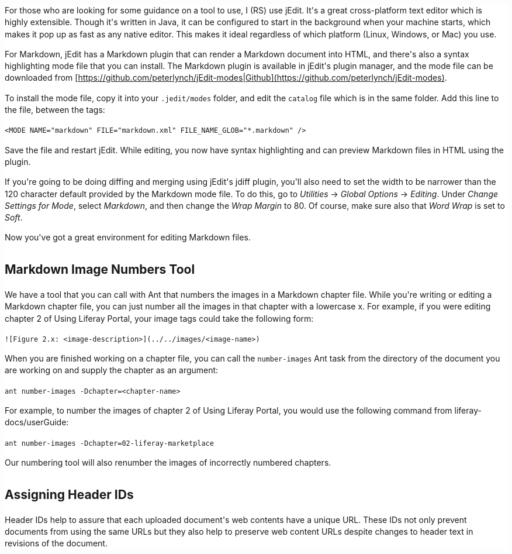 
For those who are looking for some guidance on a tool to use, I (RS) use jEdit. It's a great cross-platform text editor which is highly extensible. Though it's written in Java, it can be configured to start in the background when your machine starts, which makes it pop up as fast as any native editor. This makes it ideal regardless of which platform (Linux, Windows, or Mac) you use. 


For Markdown, jEdit has a Markdown plugin that can render a Markdown document into HTML, and there's also a syntax highlighting mode file that you can install. The Markdown plugin is available in jEdit's plugin manager, and the mode file can be downloaded from [https://github.com/peterlynch/jEdit-modes|Github](https://github.com/peterlynch/jEdit-modes). 


To install the mode file, copy it into your `.jedit/modes` folder, and edit the `catalog` file which is in the same folder. Add this line to the file, between the <MODES> tags: 

	<MODE NAME="markdown" FILE="markdown.xml" FILE_NAME_GLOB="*.markdown" />


Save the file and restart jEdit. While editing, you now have syntax highlighting and can preview Markdown files in HTML using the plugin.


If you're going to be doing diffing and merging using jEdit's jdiff plugin, you'll also need to set the width to be narrower than the 120 character default provided by the Markdown mode file. To do this, go to *Utilities* -> *Global Options* -> *Editing*. Under *Change Settings for Mode*, select *Markdown*, and then change the *Wrap Margin* to 80. Of course, make sure also that *Word Wrap* is set to *Soft*. 


Now you've got a great environment for editing Markdown files. 

## Markdown Image Numbers Tool 

We have a tool that you can call with Ant that numbers the images in a Markdown chapter file. While you're writing or editing a Markdown chapter file, you can just number all the images in that chapter with a lowercase x. For example, if you were editing chapter 2 of Using Liferay Portal, your image tags could take the following form:

	![Figure 2.x: <image-description>](../../images/<image-name>)

When you are finished working on a chapter file, you can call the `number-images` Ant task from the directory of the document you are working on and supply the chapter as an argument:

	ant number-images -Dchapter=<chapter-name>

For example, to number the images of chapter 2 of Using Liferay Portal, you would use the following command from liferay-docs/userGuide:

	ant number-images -Dchapter=02-liferay-marketplace

Our numbering tool will also renumber the images of incorrectly numbered chapters.

## Assigning Header IDs 

Header IDs help to assure that each uploaded document's web contents have a unique URL. These IDs not only prevent documents from using the same URLs but they also help to preserve web content URLs despite changes to header text in revisions of the document.
